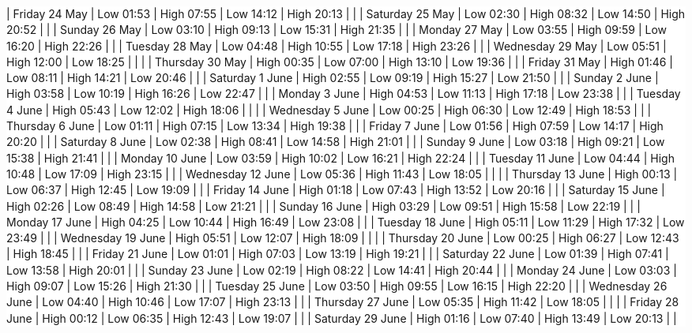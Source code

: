 | Friday 24 May | Low 01:53 | High 07:55 | Low 14:12 | High 20:13 |  |
| Saturday 25 May | Low 02:30 | High 08:32 | Low 14:50 | High 20:52 |  |
| Sunday 26 May | Low 03:10 | High 09:13 | Low 15:31 | High 21:35 |  |
| Monday 27 May | Low 03:55 | High 09:59 | Low 16:20 | High 22:26 |  |
| Tuesday 28 May | Low 04:48 | High 10:55 | Low 17:18 | High 23:26 |  |
| Wednesday 29 May | Low 05:51 | High 12:00 | Low 18:25 |  |  |
| Thursday 30 May | High 00:35 | Low 07:00 | High 13:10 | Low 19:36 |  |
| Friday 31 May | High 01:46 | Low 08:11 | High 14:21 | Low 20:46 |  |
| Saturday 1 June | High 02:55 | Low 09:19 | High 15:27 | Low 21:50 |  |
| Sunday 2 June | High 03:58 | Low 10:19 | High 16:26 | Low 22:47 |  |
| Monday 3 June | High 04:53 | Low 11:13 | High 17:18 | Low 23:38 |  |
| Tuesday 4 June | High 05:43 | Low 12:02 | High 18:06 |  |  |
| Wednesday 5 June | Low 00:25 | High 06:30 | Low 12:49 | High 18:53 |  |
| Thursday 6 June | Low 01:11 | High 07:15 | Low 13:34 | High 19:38 |  |
| Friday 7 June | Low 01:56 | High 07:59 | Low 14:17 | High 20:20 |  |
| Saturday 8 June | Low 02:38 | High 08:41 | Low 14:58 | High 21:01 |  |
| Sunday 9 June | Low 03:18 | High 09:21 | Low 15:38 | High 21:41 |  |
| Monday 10 June | Low 03:59 | High 10:02 | Low 16:21 | High 22:24 |  |
| Tuesday 11 June | Low 04:44 | High 10:48 | Low 17:09 | High 23:15 |  |
| Wednesday 12 June | Low 05:36 | High 11:43 | Low 18:05 |  |  |
| Thursday 13 June | High 00:13 | Low 06:37 | High 12:45 | Low 19:09 |  |
| Friday 14 June | High 01:18 | Low 07:43 | High 13:52 | Low 20:16 |  |
| Saturday 15 June | High 02:26 | Low 08:49 | High 14:58 | Low 21:21 |  |
| Sunday 16 June | High 03:29 | Low 09:51 | High 15:58 | Low 22:19 |  |
| Monday 17 June | High 04:25 | Low 10:44 | High 16:49 | Low 23:08 |  |
| Tuesday 18 June | High 05:11 | Low 11:29 | High 17:32 | Low 23:49 |  |
| Wednesday 19 June | High 05:51 | Low 12:07 | High 18:09 |  |  |
| Thursday 20 June | Low 00:25 | High 06:27 | Low 12:43 | High 18:45 |  |
| Friday 21 June | Low 01:01 | High 07:03 | Low 13:19 | High 19:21 |  |
| Saturday 22 June | Low 01:39 | High 07:41 | Low 13:58 | High 20:01 |  |
| Sunday 23 June | Low 02:19 | High 08:22 | Low 14:41 | High 20:44 |  |
| Monday 24 June | Low 03:03 | High 09:07 | Low 15:26 | High 21:30 |  |
| Tuesday 25 June | Low 03:50 | High 09:55 | Low 16:15 | High 22:20 |  |
| Wednesday 26 June | Low 04:40 | High 10:46 | Low 17:07 | High 23:13 |  |
| Thursday 27 June | Low 05:35 | High 11:42 | Low 18:05 |  |  |
| Friday 28 June | High 00:12 | Low 06:35 | High 12:43 | Low 19:07 |  |
| Saturday 29 June | High 01:16 | Low 07:40 | High 13:49 | Low 20:13 |  |